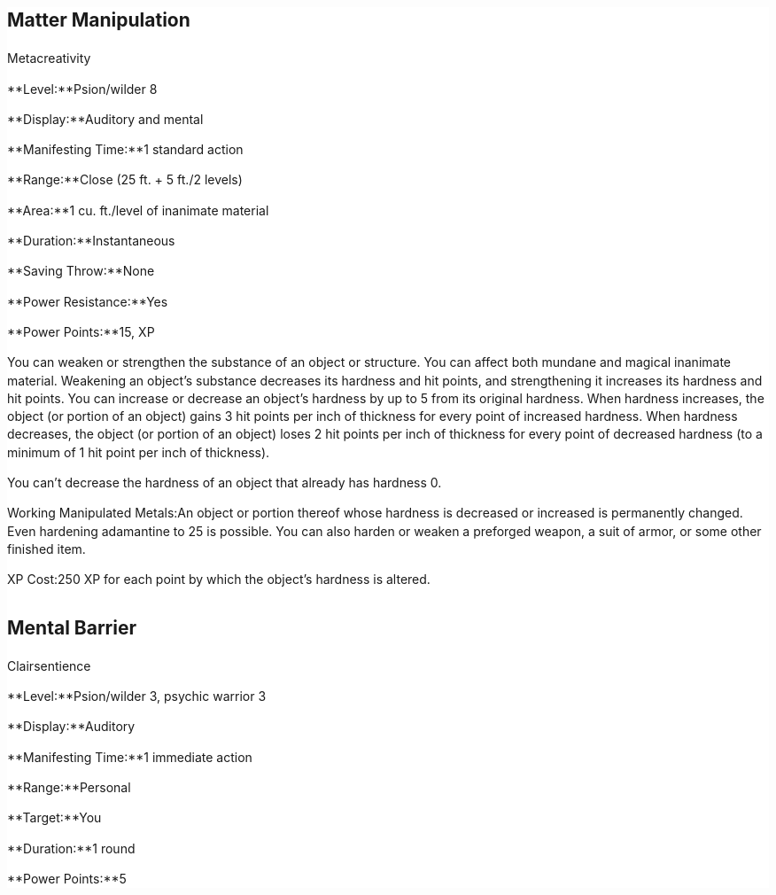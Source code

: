 



## Matter Manipulation

Metacreativity

**Level:**Psion/wilder 8

**Display:**Auditory and mental

**Manifesting Time:**1 standard action

**Range:**Close (25 ft. + 5 ft./2 levels)

**Area:**1 cu. ft./level of inanimate material

**Duration:**Instantaneous

**Saving Throw:**None

**Power Resistance:**Yes

**Power Points:**15, XP

You can weaken or strengthen the substance of an object or structure. You can affect both mundane and magical inanimate material. Weakening an object’s substance decreases its hardness and hit points, and strengthening it increases its hardness and hit points. You can increase or decrease an object’s hardness by up to 5 from its original hardness. When hardness increases, the object (or portion of an object) gains 3 hit points per inch of thickness for every point of increased hardness. When hardness decreases, the object (or portion of an object) loses 2 hit points per inch of thickness for every point of decreased hardness (to a minimum of 1 hit point per inch of thickness).

You can’t decrease the hardness of an object that already has hardness 0.

Working Manipulated Metals:An object or portion thereof whose hardness is decreased or increased is permanently changed. Even hardening adamantine to 25 is possible. You can also harden or weaken a preforged weapon, a suit of armor, or some other finished item.

XP Cost:250 XP for each point by which the object’s hardness is altered.





## Mental Barrier

Clairsentience

**Level:**Psion/wilder 3, psychic warrior 3

**Display:**Auditory

**Manifesting Time:**1 immediate action

**Range:**Personal

**Target:**You

**Duration:**1 round

**Power Points:**5
